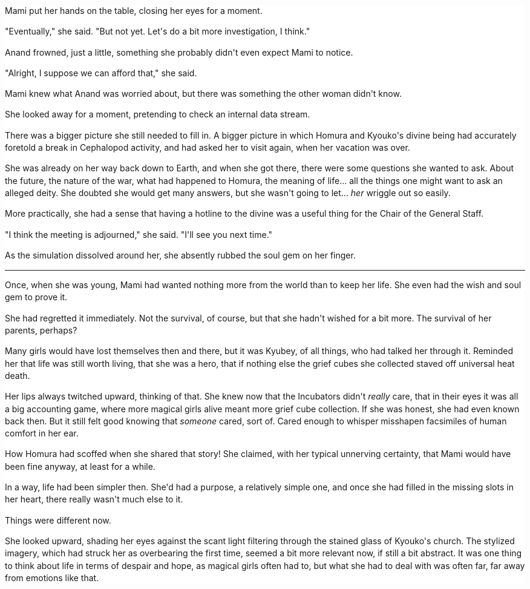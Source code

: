 Mami put her hands on the table, closing her eyes for a moment.

\"Eventually,\" she said. \"But not yet. Let\'s do a bit more investigation, I think.\"

Anand frowned, just a little, something she probably didn\'t even expect Mami to notice.

\"Alright, I suppose we can afford that,\" she said.

Mami knew what Anand was worried about, but there was something the other woman didn\'t know.

She looked away for a moment, pretending to check an internal data stream.

There was a bigger picture she still needed to fill in. A bigger picture in which Homura and Kyouko\'s divine being had accurately foretold a break in Cephalopod activity, and had asked her to visit again, when her vacation was over.

She was already on her way back down to Earth, and when she got there, there were some questions she wanted to ask. About the future, the nature of the war, what had happened to Homura, the meaning of life... all the things one might want to ask an alleged deity. She doubted she would get many answers, but she wasn\'t going to let... *her* wriggle out so easily.

More practically, she had a sense that having a hotline to the divine was a useful thing for the Chair of the General Staff.

\"I think the meeting is adjourned,\" she said. \"I\'ll see you next time.\"

As the simulation dissolved around her, she absently rubbed the soul gem on her finger.

------------------------------------------------------------------------

Once, when she was young, Mami had wanted nothing more from the world than to keep her life. She even had the wish and soul gem to prove it.

She had regretted it immediately. Not the survival, of course, but that she hadn\'t wished for a bit more. The survival of her parents, perhaps?

Many girls would have lost themselves then and there, but it was Kyubey, of all things, who had talked her through it. Reminded her that life was still worth living, that she was a hero, that if nothing else the grief cubes she collected staved off universal heat death.

Her lips always twitched upward, thinking of that. She knew now that the Incubators didn\'t *really* care, that in their eyes it was all a big accounting game, where more magical girls alive meant more grief cube collection. If she was honest, she had even known back then. But it still felt good knowing that *someone* cared, sort of. Cared enough to whisper misshapen facsimiles of human comfort in her ear.

How Homura had scoffed when she shared that story! She claimed, with her typical unnerving certainty, that Mami would have been fine anyway, at least for a while.

In a way, life had been simpler then. She\'d had a purpose, a relatively simple one, and once she had filled in the missing slots in her heart, there really wasn\'t much else to it.

Things were different now.

She looked upward, shading her eyes against the scant light filtering through the stained glass of Kyouko\'s church. The stylized imagery, which had struck her as overbearing the first time, seemed a bit more relevant now, if still a bit abstract. It was one thing to think about life in terms of despair and hope, as magical girls often had to, but what she had to deal with was often far, far away from emotions like that.
